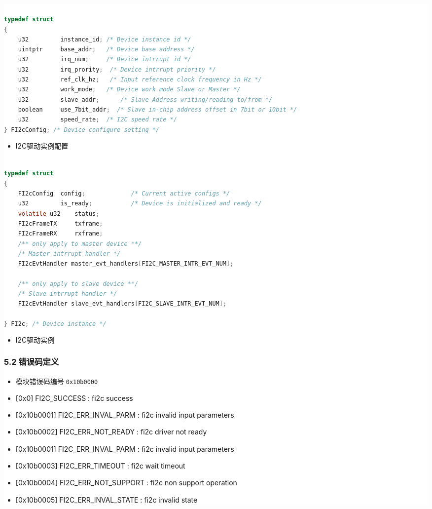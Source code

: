 ```c

typedef struct
{
    u32         instance_id; /* Device instance id */
    uintptr     base_addr;   /* Device base address */
    u32         irq_num;     /* Device intrrupt id */
    u32         irq_prority;  /* Device intrrupt priority */
    u32         ref_clk_hz;   /* Input reference clock frequency in Hz */
    u32         work_mode;   /* Device work mode Slave or Master */
    u32         slave_addr;      /* Slave Address writing/reading to/from */
    boolean     use_7bit_addr;  /* Slave in-chip address offset in 7bit or 10bit */
    u32         speed_rate;  /* I2C speed rate */
} FI2cConfig; /* Device configure setting */
```

- I2C驱动实例配置

```c

typedef struct
{
    FI2cConfig  config;             /* Current active configs */
    u32         is_ready;           /* Device is initialized and ready */
    volatile u32    status;
    FI2cFrameTX     txframe;
    FI2cFrameRX     rxframe;
    /** only apply to master device **/
    /* Master intrrupt handler */
    FI2cEvtHandler master_evt_handlers[FI2C_MASTER_INTR_EVT_NUM];  

    /** only apply to slave device **/
    /* Slave intrrupt handler */
    FI2cEvtHandler slave_evt_handlers[FI2C_SLAVE_INTR_EVT_NUM];

} FI2c; /* Device instance */
```

- I2C驱动实例

### 5.2  错误码定义

- 模块错误码编号 `0x10b0000`

- [0x0] FI2C_SUCCESS : fi2c success

- [0x10b0001] FI2C_ERR_INVAL_PARM : fi2c invalid input parameters

- [0x10b0002] FI2C_ERR_NOT_READY : fi2c driver not ready

- [0x10b0001] FI2C_ERR_INVAL_PARM : fi2c invalid input parameters

- [0x10b0003] FI2C_ERR_TIMEOUT : fi2c wait timeout

- [0x10b0004] FI2C_ERR_NOT_SUPPORT : fi2c non support operation

- [0x10b0005] FI2C_ERR_INVAL_STATE : fi2c invalid state
